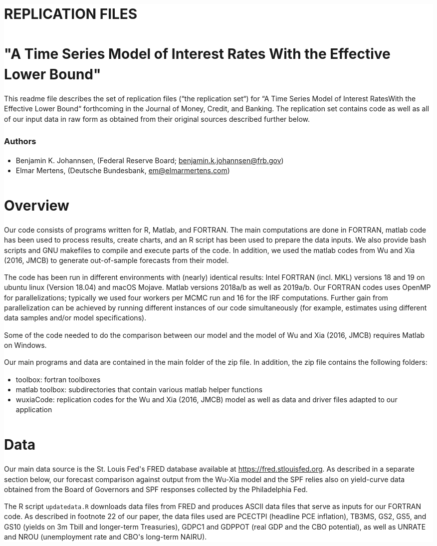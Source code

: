 # REPLICATION FILES
# "A Time Series Model of Interest Rates With the Effective Lower Bound"

This readme file describes the set of replication files (“the replication set“) for “A Time Series Model of Interest RatesWith the Effective Lower Bound“ forthcoming in the Journal of Money, Credit, and Banking. The replication set contains code as well as all of our input data in raw form as obtained from their original sources described further below.


### Authors

- Benjamin K. Johannsen, (Federal Reserve Board; benjamin.k.johannsen@frb.gov)
- Elmar Mertens, (Deutsche Bundesbank, em@elmarmertens.com)

# Overview
Our code consists of programs written for R, Matlab, and FORTRAN. The main computations are done in FORTRAN, matlab code has been used to process results, create charts, and an R script has been used to prepare the data inputs. We also provide bash scripts and GNU makefiles to compile and execute parts of the code. In addition, we used the matlab codes from Wu and Xia (2016, JMCB) to generate out-of-sample forecasts from their model.

The code has been run in different environments with (nearly) identical results: Intel FORTRAN (incl. MKL) versions 18 and 19 on ubuntu linux (Version 18.04) and macOS Mojave. Matlab versions 2018a/b as well as 2019a/b. Our FORTRAN codes uses OpenMP for parallelizations; typically we used four workers per MCMC run and 16 for the IRF computations. Further gain from parallelization can be achieved by running different instances of our code simultaneously (for example, estimates using different data samples and/or model specifications).


Some of the code needed to do the comparison between our model and the model of Wu and Xia (2016, JMCB) requires Matlab on Windows.

Our main programs and data are contained in the main folder of the zip file. In addition, the zip file contains the following folders:

- toolbox: fortran toolboxes
- matlab toolbox:  subdirectories that contain various matlab helper functions  
- wuxiaCode: replication codes for the Wu and Xia (2016, JMCB) model as well as data and driver files adapted to our application


# Data

Our main data source is the St. Louis Fed's FRED database available at https://fred.stlouisfed.org. As described in a separate section below, our forecast comparison against output from the Wu-Xia model and the SPF relies also on yield-curve data obtained from the Board of Governors and SPF responses collected by the Philadelphia Fed.

The R script `updatedata.R` downloads data files from FRED and produces ASCII data files that serve as inputs for our FORTRAN code. As described in footnote 22 of our paper, the data files used are PCECTPI (headline PCE inflation), TB3MS, GS2, GS5, and GS10 (yields on 3m Tbill and longer-term Treasuries), GDPC1 and GDPPOT (real GDP and the CBO potential), as well as UNRATE and NROU (unemployment rate and CBO's long-term NAIRU).
